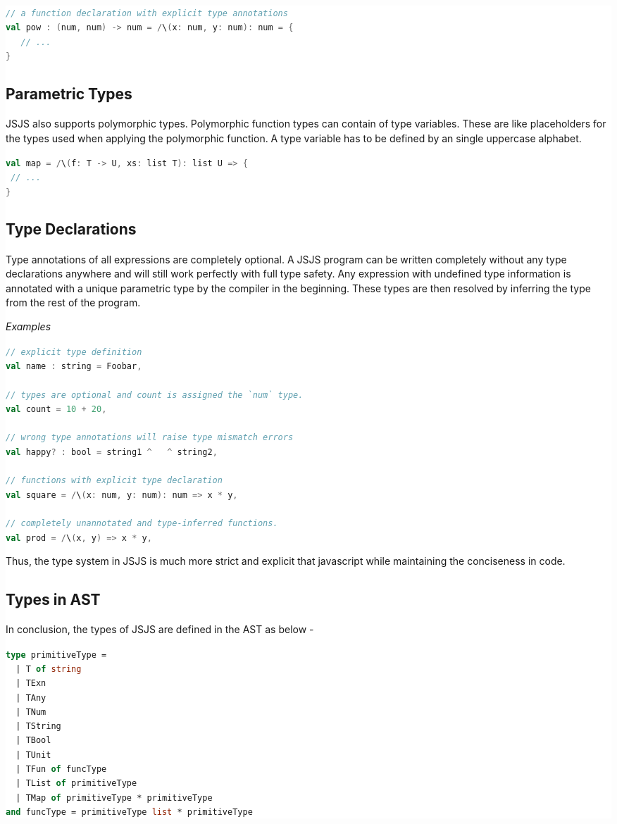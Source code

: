 ```scala
// a function declaration with explicit type annotations
val pow : (num, num) -> num = /\(x: num, y: num): num = {
   // ...
}
```

## Parametric Types

JSJS also supports polymorphic types. Polymorphic function types can contain of
type variables. These are like placeholders for the types used when applying the
polymorphic function. A type variable has to be defined by an  single uppercase
alphabet.

```scala
val map = /\(f: T -> U, xs: list T): list U => {
 // ...
}
```

## Type Declarations

Type annotations of all expressions are completely optional. A JSJS program can
be written completely without any type declarations anywhere and will still work
perfectly with full type safety. Any expression with undefined type information
is annotated with a unique parametric type by the compiler in the beginning.
These types are then resolved by inferring the type from the rest of the
program.

*Examples*
```scala
// explicit type definition
val name : string = Foobar,

// types are optional and count is assigned the `num` type.
val count = 10 + 20,

// wrong type annotations will raise type mismatch errors
val happy? : bool = string1 ^   ^ string2,

// functions with explicit type declaration
val square = /\(x: num, y: num): num => x * y,

// completely unannotated and type-inferred functions.
val prod = /\(x, y) => x * y,
```

Thus, the type system in JSJS is much more strict and explicit that javascript
while maintaining the conciseness in code.

## Types in AST

In conclusion, the types of JSJS are defined in the AST as below -
```ocaml
type primitiveType =
  | T of string
  | TExn
  | TAny
  | TNum
  | TString
  | TBool
  | TUnit
  | TFun of funcType
  | TList of primitiveType
  | TMap of primitiveType * primitiveType
and funcType = primitiveType list * primitiveType
```